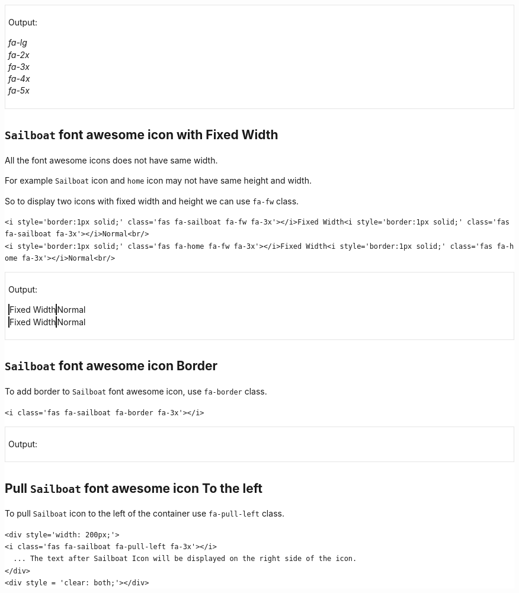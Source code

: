 <div style='border:1px solid rgba(0,0,0,.1);margin-bottom:10px;padding:5px;'>
<p>Output:</p>


<i class='fas fa-sailboat fa-lg'>fa-lg</i><br/>
<i class='fas fa-sailboat fa-2x'>fa-2x</i><br/>
<i class='fas fa-sailboat fa-3x'>fa-3x</i><br/>
<i class='fas fa-sailboat fa-4x'>fa-4x</i><br/>
<i class='fas fa-sailboat fa-5x'>fa-5x</i><br/>

</div>

## `Sailboat` font awesome icon with Fixed Width
All the font awesome icons does not have same width.

For example `Sailboat` icon and `home` icon may not have same height and width.

So to display two icons with fixed width and height we can use `fa-fw` class.
```
<i style='border:1px solid;' class='fas fa-sailboat fa-fw fa-3x'></i>Fixed Width<i style='border:1px solid;' class='fas fa-sailboat fa-3x'></i>Normal<br/>
<i style='border:1px solid;' class='fas fa-home fa-fw fa-3x'></i>Fixed Width<i style='border:1px solid;' class='fas fa-home fa-3x'></i>Normal<br/>

```

<div style='border:1px solid rgba(0,0,0,.1);margin-bottom:10px;padding:5px;'>
<p>Output:</p>


<i style='border:1px solid;' class='fas fa-sailboat fa-fw fa-3x'></i>Fixed Width<i style='border:1px solid;' class='fas fa-sailboat fa-3x'></i>Normal<br/>
<i style='border:1px solid;' class='fas fa-home fa-fw fa-3x'></i>Fixed Width<i style='border:1px solid;' class='fas fa-home fa-3x'></i>Normal<br/>

</div>

## `Sailboat` font awesome icon Border
To add border to `Sailboat` font awesome icon, use `fa-border` class.
```
<i class='fas fa-sailboat fa-border fa-3x'></i>
```

<div style='border:1px solid rgba(0,0,0,.1);margin-bottom:10px;padding:5px;'>
<p>Output:</p>


<i class='fas fa-sailboat fa-border fa-3x'></i>
</div>

## Pull `Sailboat` font awesome icon To the left
To pull `Sailboat` icon to the left of the container use `fa-pull-left` class.
```
<div style='width: 200px;'>
<i class='fas fa-sailboat fa-pull-left fa-3x'></i>
  ... The text after Sailboat Icon will be displayed on the right side of the icon.
</div>
<div style = 'clear: both;'></div>
```
